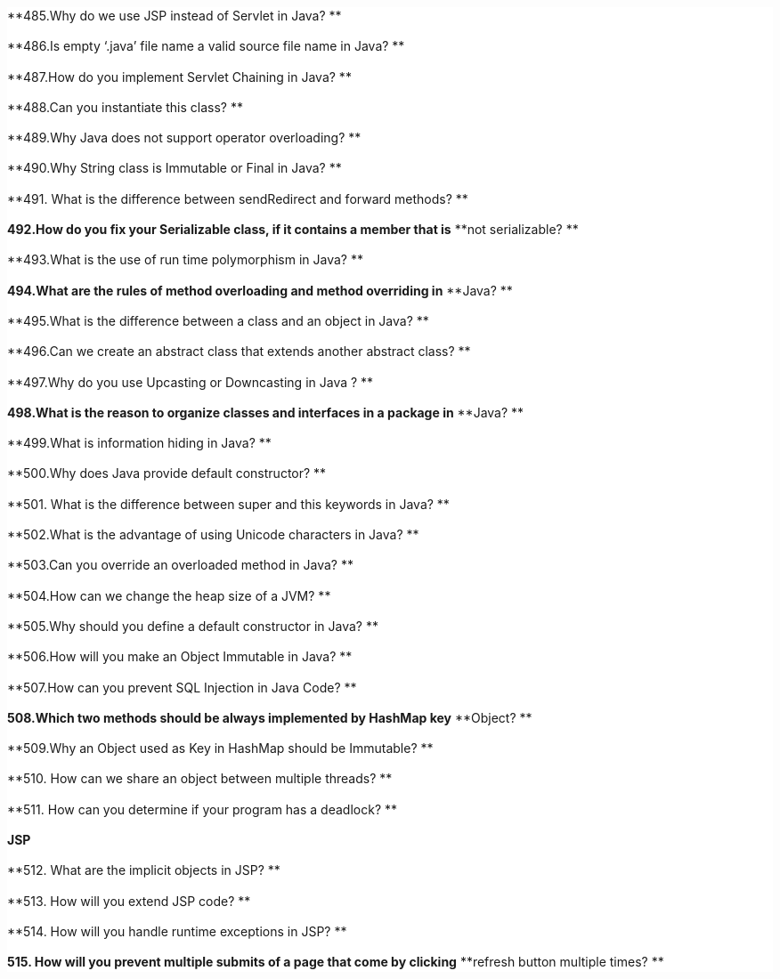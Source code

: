 **485.Why do we use JSP instead of Servlet in Java? **

**486.Is empty ‘.java’ file name a valid source file name in Java? **

**487.How do you implement Servlet Chaining in Java? **

**488.Can you instantiate this class? **

**489.Why Java does not support operator overloading? **

**490.Why String class is Immutable or Final in Java? **

**491. What is the difference between sendRedirect and forward methods? **

**492.How do you fix your Serializable class, if it contains a member that is** **not serializable? **

**493.What is the use of run time polymorphism in Java? **

**494.What are the rules of method overloading and method overriding in** **Java? **

**495.What is the difference between a class and an object in Java? **

**496.Can we create an abstract class that extends another abstract class? **

**497.Why do you use Upcasting or Downcasting in Java ? **

**498.What is the reason to organize classes and interfaces in a package in** **Java? **

**499.What is information hiding in Java? **

**500.Why does Java provide default constructor? **

**501. What is the difference between super and this keywords in Java? **

**502.What is the advantage of using Unicode characters in Java? **

**503.Can you override an overloaded method in Java? **

**504.How can we change the heap size of a JVM? **

**505.Why should you define a default constructor in Java? **

**506.How will you make an Object Immutable in Java? **

**507.How can you prevent SQL Injection in Java Code? **

**508.Which two methods should be always implemented by HashMap key** **Object? **

**509.Why an Object used as Key in HashMap should be Immutable? **

**510. How can we share an object between multiple threads? **

**511. How can you determine if your program has a deadlock? **

**JSP**

**512. What are the implicit objects in JSP? **

**513. How will you extend JSP code? **

**514. How will you handle runtime exceptions in JSP? **

**515. How will you prevent multiple submits of a page that come by clicking** **refresh button multiple times? **
